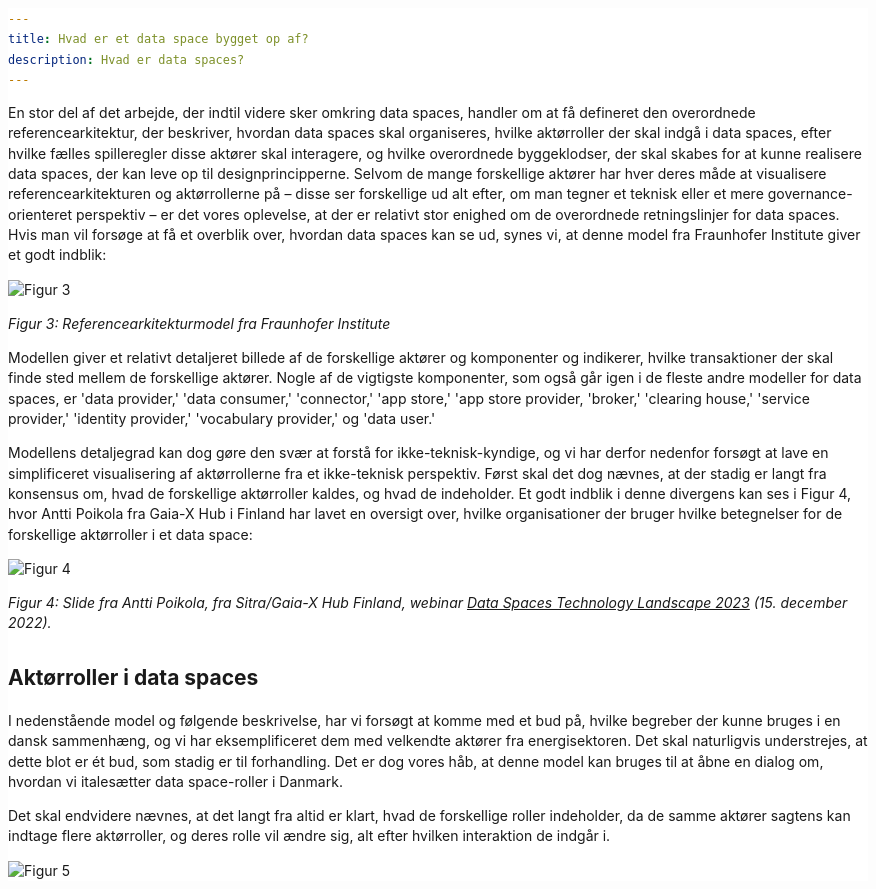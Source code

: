 ```yaml
---
title: Hvad er et data space bygget op af?
description: Hvad er data spaces?
---
```


En stor del af det arbejde, der indtil videre sker omkring data spaces, handler om at få defineret den overordnede referencearkitektur, der beskriver, hvordan data spaces skal organiseres, hvilke aktørroller der skal indgå i data spaces, efter hvilke fælles spilleregler disse aktører skal interagere, og hvilke overordnede byggeklodser, der skal skabes for at kunne realisere data spaces, der kan leve op til designprincipperne. Selvom de mange forskellige aktører har hver deres måde at visualisere referencearkitekturen og aktørrollerne på – disse ser forskellige ud alt efter, om man tegner et teknisk eller et mere governance-orienteret perspektiv – er det vores oplevelse, at der er relativt stor enighed om de overordnede retningslinjer for data spaces. Hvis man vil forsøge at få et overblik over, hvordan data spaces kan se ud, synes vi, at denne model fra Fraunhofer Institute giver et godt indblik:

![Figur 3](/figur3.png)

_Figur 3: Referencearkitekturmodel fra Fraunhofer Institute_

Modellen giver et relativt detaljeret billede af de forskellige aktører og komponenter og indikerer, hvilke transaktioner der skal finde sted mellem de forskellige aktører. Nogle af de vigtigste komponenter, som også går igen i de fleste andre modeller for data spaces, er 'data provider,' 'data consumer,' 'connector,' 'app store,' 'app store provider, 'broker,' 'clearing house,' 'service provider,' 'identity provider,' 'vocabulary provider,' og 'data user.'

Modellens detaljegrad kan dog gøre den svær at forstå for ikke-teknisk-kyndige, og vi har derfor nedenfor forsøgt at lave en simplificeret visualisering af aktørrollerne fra et ikke-teknisk perspektiv. Først skal det dog nævnes, at der stadig er langt fra konsensus om, hvad de forskellige aktørroller kaldes, og hvad de indeholder. Et godt indblik i denne divergens kan ses i Figur 4, hvor Antti Poikola fra Gaia-X Hub i Finland har lavet en oversigt over, hvilke organisationer der bruger hvilke betegnelser for de forskellige aktørroller i et data space:

![Figur 4](/figur4.png)

_Figur 4: Slide fra Antti Poikola, fra Sitra/Gaia-X Hub Finland, webinar [Data Spaces Technology Landscape 2023](https://www.sitra.fi/en/events/data-spaces-technology-landscape-2023/) (15. december 2022)._

## Aktørroller i data spaces

I nedenstående model og følgende beskrivelse, har vi forsøgt at komme med et bud på, hvilke begreber der kunne bruges i en dansk sammenhæng, og vi har eksemplificeret dem med velkendte aktører fra energisektoren. Det skal naturligvis understrejes, at dette blot er ét bud, som stadig er til forhandling. Det er dog vores håb, at denne model kan bruges til at åbne en dialog om, hvordan vi italesætter data space-roller i Danmark.

Det skal endvidere nævnes, at det langt fra altid er klart, hvad de forskellige roller indeholder, da de samme aktører sagtens kan indtage flere aktørroller, og deres rolle vil ændre sig, alt efter hvilken interaktion de indgår i.

![Figur 5](/figur5.jpg)
